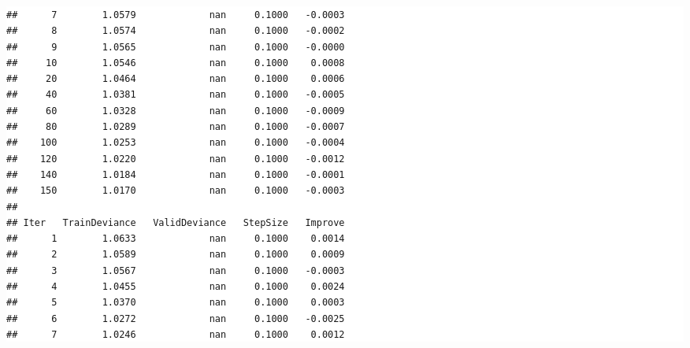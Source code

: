     ##      7        1.0579             nan     0.1000   -0.0003
    ##      8        1.0574             nan     0.1000   -0.0002
    ##      9        1.0565             nan     0.1000   -0.0000
    ##     10        1.0546             nan     0.1000    0.0008
    ##     20        1.0464             nan     0.1000    0.0006
    ##     40        1.0381             nan     0.1000   -0.0005
    ##     60        1.0328             nan     0.1000   -0.0009
    ##     80        1.0289             nan     0.1000   -0.0007
    ##    100        1.0253             nan     0.1000   -0.0004
    ##    120        1.0220             nan     0.1000   -0.0012
    ##    140        1.0184             nan     0.1000   -0.0001
    ##    150        1.0170             nan     0.1000   -0.0003
    ## 
    ## Iter   TrainDeviance   ValidDeviance   StepSize   Improve
    ##      1        1.0633             nan     0.1000    0.0014
    ##      2        1.0589             nan     0.1000    0.0009
    ##      3        1.0567             nan     0.1000   -0.0003
    ##      4        1.0455             nan     0.1000    0.0024
    ##      5        1.0370             nan     0.1000    0.0003
    ##      6        1.0272             nan     0.1000   -0.0025
    ##      7        1.0246             nan     0.1000    0.0012